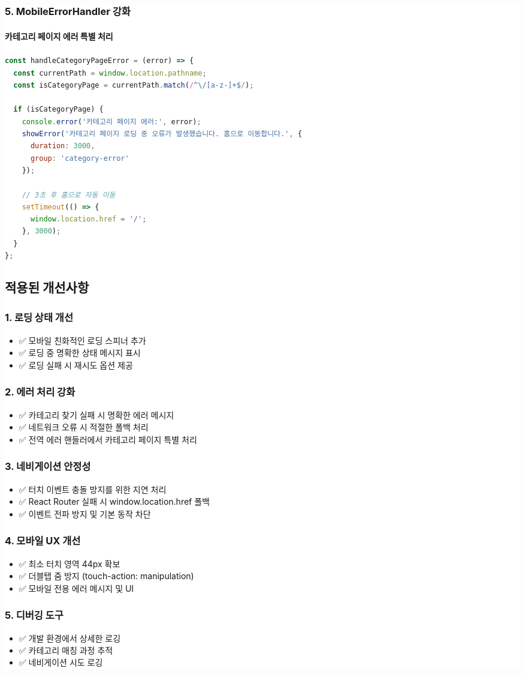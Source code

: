 ### 5. MobileErrorHandler 강화

#### 카테고리 페이지 에러 특별 처리
```javascript
const handleCategoryPageError = (error) => {
  const currentPath = window.location.pathname;
  const isCategoryPage = currentPath.match(/^\/[a-z-]+$/);
  
  if (isCategoryPage) {
    console.error('카테고리 페이지 에러:', error);
    showError('카테고리 페이지 로딩 중 오류가 발생했습니다. 홈으로 이동합니다.', {
      duration: 3000,
      group: 'category-error'
    });
    
    // 3초 후 홈으로 자동 이동
    setTimeout(() => {
      window.location.href = '/';
    }, 3000);
  }
};
```

## 적용된 개선사항

### 1. 로딩 상태 개선
- ✅ 모바일 친화적인 로딩 스피너 추가
- ✅ 로딩 중 명확한 상태 메시지 표시
- ✅ 로딩 실패 시 재시도 옵션 제공

### 2. 에러 처리 강화
- ✅ 카테고리 찾기 실패 시 명확한 에러 메시지
- ✅ 네트워크 오류 시 적절한 폴백 처리
- ✅ 전역 에러 핸들러에서 카테고리 페이지 특별 처리

### 3. 네비게이션 안정성
- ✅ 터치 이벤트 충돌 방지를 위한 지연 처리
- ✅ React Router 실패 시 window.location.href 폴백
- ✅ 이벤트 전파 방지 및 기본 동작 차단

### 4. 모바일 UX 개선
- ✅ 최소 터치 영역 44px 확보
- ✅ 더블탭 줌 방지 (touch-action: manipulation)
- ✅ 모바일 전용 에러 메시지 및 UI

### 5. 디버깅 도구
- ✅ 개발 환경에서 상세한 로깅
- ✅ 카테고리 매칭 과정 추적
- ✅ 네비게이션 시도 로깅
